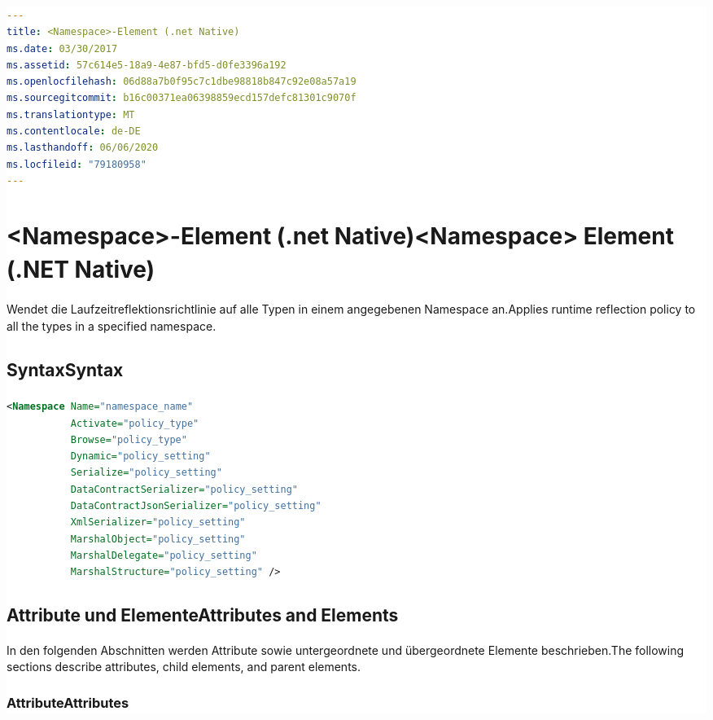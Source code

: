```yaml
---
title: <Namespace>-Element (.net Native)
ms.date: 03/30/2017
ms.assetid: 57c614e5-18a9-4e87-bfd5-d0fe3396a192
ms.openlocfilehash: 06d88a7b0f95c7c1dbe98818b847c92e08a57a19
ms.sourcegitcommit: b16c00371ea06398859ecd157defc81301c9070f
ms.translationtype: MT
ms.contentlocale: de-DE
ms.lasthandoff: 06/06/2020
ms.locfileid: "79180958"
---
```

# <a name="namespace-element-net-native"></a><span data-ttu-id="472ff-102">\<Namespace>-Element (.net Native)</span><span class="sxs-lookup"><span data-stu-id="472ff-102">\<Namespace> Element (.NET Native)</span></span>
<span data-ttu-id="472ff-103">Wendet die Laufzeitreflektionsrichtlinie auf alle Typen in einem angegebenen Namespace an.</span><span class="sxs-lookup"><span data-stu-id="472ff-103">Applies runtime reflection policy to all the types in a specified namespace.</span></span>  
  
## <a name="syntax"></a><span data-ttu-id="472ff-104">Syntax</span><span class="sxs-lookup"><span data-stu-id="472ff-104">Syntax</span></span>  
  
```xml  
<Namespace Name="namespace_name"
           Activate="policy_type"
           Browse="policy_type"  
           Dynamic="policy_setting"  
           Serialize="policy_setting"  
           DataContractSerializer="policy_setting"  
           DataContractJsonSerializer="policy_setting"  
           XmlSerializer="policy_setting"  
           MarshalObject="policy_setting"  
           MarshalDelegate="policy_setting"  
           MarshalStructure="policy_setting" />  
```  
  
## <a name="attributes-and-elements"></a><span data-ttu-id="472ff-105">Attribute und Elemente</span><span class="sxs-lookup"><span data-stu-id="472ff-105">Attributes and Elements</span></span>  
 <span data-ttu-id="472ff-106">In den folgenden Abschnitten werden Attribute sowie untergeordnete und übergeordnete Elemente beschrieben.</span><span class="sxs-lookup"><span data-stu-id="472ff-106">The following sections describe attributes, child elements, and parent elements.</span></span>  
  
### <a name="attributes"></a><span data-ttu-id="472ff-107">Attribute</span><span class="sxs-lookup"><span data-stu-id="472ff-107">Attributes</span></span>  
  